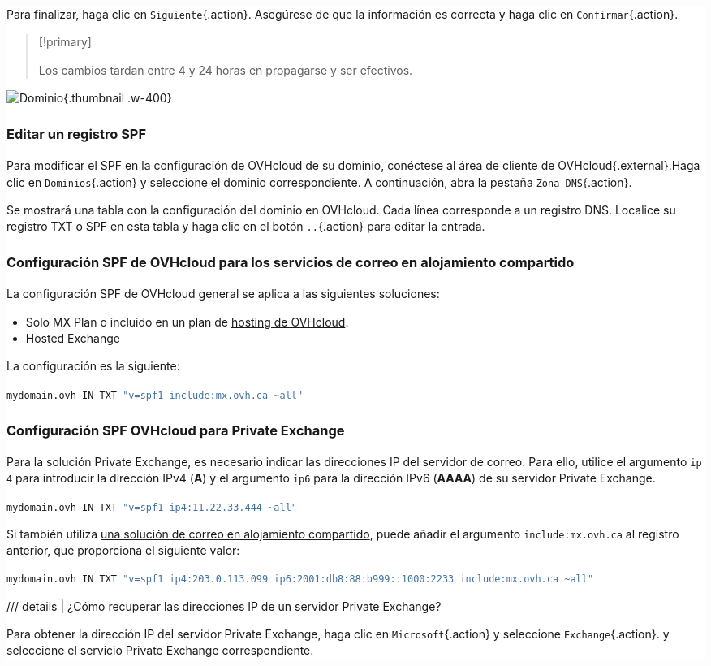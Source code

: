 Para finalizar, haga clic en `Siguiente`{.action}. Asegúrese de que la información es correcta y haga clic en `Confirmar`{.action}.

> [!primary]
>
> Los cambios tardan entre 4 y 24 horas en propagarse y ser efectivos.
>

![Dominio](/pages/assets/screens/control_panel/product-selection/web-cloud/domain-dns/dns-zone/spf_records_add_TXT_entry_ca.png){.thumbnail .w-400}

### Editar un registro SPF <a name="modifyspf"></a>

Para modificar el SPF en la configuración de OVHcloud de su dominio, conéctese al [área de cliente de OVHcloud](/links/manager){.external}.Haga clic en `Dominios`{.action} y seleccione el dominio correspondiente. A continuación, abra la pestaña `Zona DNS`{.action}.

Se mostrará una tabla con la configuración del dominio en OVHcloud. Cada línea corresponde a un registro DNS. Localice su registro TXT o SPF en esta tabla y haga clic en el botón `..`{.action} para editar la entrada.

### Configuración SPF de OVHcloud para los servicios de correo en alojamiento compartido <a name="ovhcloudspfvalue"></a>

La configuración SPF de OVHcloud general se aplica a las siguientes soluciones:

- Solo MX Plan o incluido en un plan de [hosting de OVHcloud](/links/web/hosting).
- [Hosted Exchange](/links/web/emails-hosted-exchange)

La configuración es la siguiente:

```bash
mydomain.ovh IN TXT "v=spf1 include:mx.ovh.ca ~all"
```

### Configuración SPF OVHcloud para Private Exchange

Para la solución Private Exchange, es necesario indicar las direcciones IP del servidor de correo. Para ello, utilice el argumento `ip4` para introducir la dirección IPv4 (**A**) y el argumento `ip6` para la dirección IPv6 (**AAAA**) de su servidor Private Exchange.

```bash
mydomain.ovh IN TXT "v=spf1 ip4:11.22.33.444 ~all"
```

Si también utiliza [una solución de correo en alojamiento compartido](#ovhcloudspfvalue), puede añadir el argumento `include:mx.ovh.ca` al registro anterior, que proporciona el siguiente valor:

```bash
mydomain.ovh IN TXT "v=spf1 ip4:203.0.113.099 ip6:2001:db8:88:b999::1000:2233 include:mx.ovh.ca ~all"
```

/// details | ¿Cómo recuperar las direcciones IP de un servidor Private Exchange?

Para obtener la dirección IP del servidor Private Exchange, haga clic en `Microsoft`{.action} y seleccione `Exchange`{.action}. y seleccione el servicio Private Exchange correspondiente.

